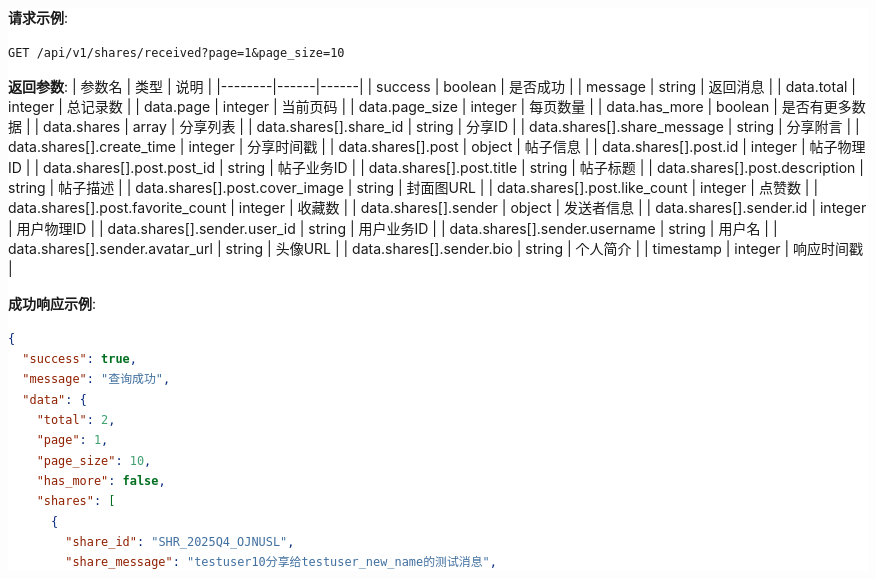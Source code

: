 **请求示例**:
```
GET /api/v1/shares/received?page=1&page_size=10
```

**返回参数**:
| 参数名 | 类型 | 说明 |
|--------|------|------|
| success | boolean | 是否成功 |
| message | string | 返回消息 |
| data.total | integer | 总记录数 |
| data.page | integer | 当前页码 |
| data.page_size | integer | 每页数量 |
| data.has_more | boolean | 是否有更多数据 |
| data.shares | array | 分享列表 |
| data.shares[].share_id | string | 分享ID |
| data.shares[].share_message | string | 分享附言 |
| data.shares[].create_time | integer | 分享时间戳 |
| data.shares[].post | object | 帖子信息 |
| data.shares[].post.id | integer | 帖子物理ID |
| data.shares[].post.post_id | string | 帖子业务ID |
| data.shares[].post.title | string | 帖子标题 |
| data.shares[].post.description | string | 帖子描述 |
| data.shares[].post.cover_image | string | 封面图URL |
| data.shares[].post.like_count | integer | 点赞数 |
| data.shares[].post.favorite_count | integer | 收藏数 |
| data.shares[].sender | object | 发送者信息 |
| data.shares[].sender.id | integer | 用户物理ID |
| data.shares[].sender.user_id | string | 用户业务ID |
| data.shares[].sender.username | string | 用户名 |
| data.shares[].sender.avatar_url | string | 头像URL |
| data.shares[].sender.bio | string | 个人简介 |
| timestamp | integer | 响应时间戳 |

**成功响应示例**:
```json
{
  "success": true,
  "message": "查询成功",
  "data": {
    "total": 2,
    "page": 1,
    "page_size": 10,
    "has_more": false,
    "shares": [
      {
        "share_id": "SHR_2025Q4_OJNUSL",
        "share_message": "testuser10分享给testuser_new_name的测试消息",
```
